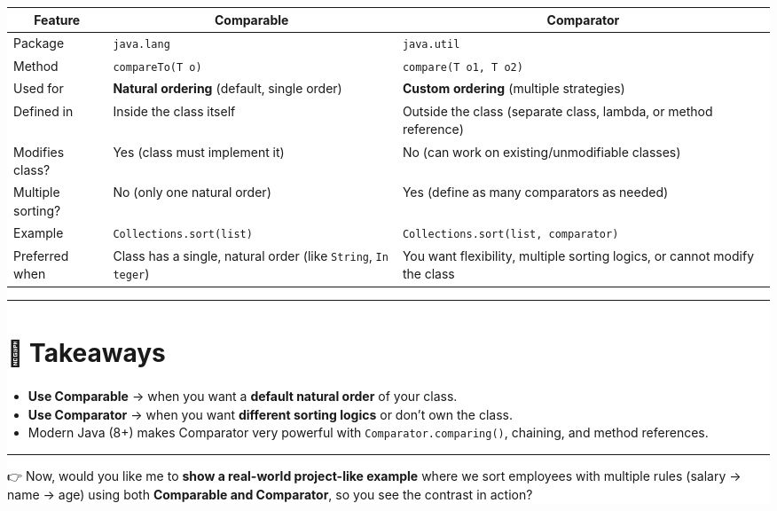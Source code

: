 | Feature           | Comparable                                                   | Comparator                                                                |
| ----------------- | ------------------------------------------------------------ | ------------------------------------------------------------------------- |
| Package           | `java.lang`                                                  | `java.util`                                                               |
| Method            | `compareTo(T o)`                                             | `compare(T o1, T o2)`                                                     |
| Used for          | **Natural ordering** (default, single order)                 | **Custom ordering** (multiple strategies)                                 |
| Defined in        | Inside the class itself                                      | Outside the class (separate class, lambda, or method reference)           |
| Modifies class?   | Yes (class must implement it)                                | No (can work on existing/unmodifiable classes)                            |
| Multiple sorting? | No (only one natural order)                                  | Yes (define as many comparators as needed)                                |
| Example           | `Collections.sort(list)`                                     | `Collections.sort(list, comparator)`                                      |
| Preferred when    | Class has a single, natural order (like `String`, `Integer`) | You want flexibility, multiple sorting logics, or cannot modify the class |

---

# 🔑 Takeaways

* **Use Comparable** → when you want a **default natural order** of your class.
* **Use Comparator** → when you want **different sorting logics** or don’t own the class.
* Modern Java (8+) makes Comparator very powerful with `Comparator.comparing()`, chaining, and method references.

---

👉 Now, would you like me to **show a real-world project-like example** where we sort employees with multiple rules (salary → name → age) using both **Comparable and Comparator**, so you see the contrast in action?

